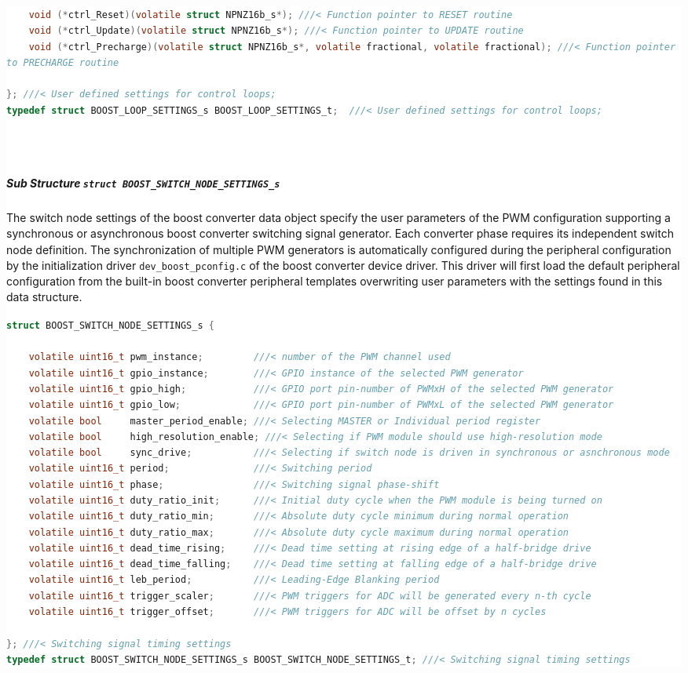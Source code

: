 ```c
    void (*ctrl_Reset)(volatile struct NPNZ16b_s*); ///< Function pointer to RESET routine
    void (*ctrl_Update)(volatile struct NPNZ16b_s*); ///< Function pointer to UPDATE routine
    void (*ctrl_Precharge)(volatile struct NPNZ16b_s*, volatile fractional, volatile fractional); ///< Function pointer to PRECHARGE routine
    
}; ///< User defined settings for control loops; 
typedef struct BOOST_LOOP_SETTINGS_s BOOST_LOOP_SETTINGS_t;  ///< User defined settings for control loops;
```

<br>&nbsp;

##### Sub Structure  `struct BOOST_SWITCH_NODE_SETTINGS_s`

The switch node settings of the boost converter data object specify the user parameters of the PWM configuration supporting a synchronous or asynchronous boost converter switching signal generator. Each converter phase requires its independent switch node definition. The synchronization of multiple PWM generators is automatically configured during the peripheral configuration by the initialization driver `dev_boost_pconfig.c` of the boost converter device driver. This driver will first load the default peripheral configuration from the built-in boost converter peripheral templates overwriting user parameters with the settings found in this data structure.

```c
struct BOOST_SWITCH_NODE_SETTINGS_s {
    
    volatile uint16_t pwm_instance;         ///< number of the PWM channel used
    volatile uint16_t gpio_instance;        ///< GPIO instance of the selected PWM generator
    volatile uint16_t gpio_high;            ///< GPIO port pin-number of PWMxH of the selected PWM generator
    volatile uint16_t gpio_low;             ///< GPIO port pin-number of PWMxL of the selected PWM generator
    volatile bool     master_period_enable; ///< Selecting MASTER or Individual period register
    volatile bool     high_resolution_enable; ///< Selecting if PWM module should use high-resolution mode 
    volatile bool     sync_drive;           ///< Selecting if switch node is driven in synchronous or asnchronous mode
    volatile uint16_t period;               ///< Switching period
    volatile uint16_t phase;                ///< Switching signal phase-shift
    volatile uint16_t duty_ratio_init;      ///< Initial duty cycle when the PWM module is being turned on
    volatile uint16_t duty_ratio_min;       ///< Absolute duty cycle minimum during normal operation
    volatile uint16_t duty_ratio_max;       ///< Absolute duty cycle maximum during normal operation
    volatile uint16_t dead_time_rising;     ///< Dead time setting at rising edge of a half-bridge drive
    volatile uint16_t dead_time_falling;    ///< Dead time setting at falling edge of a half-bridge drive
    volatile uint16_t leb_period;           ///< Leading-Edge Blanking period
    volatile uint16_t trigger_scaler;       ///< PWM triggers for ADC will be generated every n-th cycle
    volatile uint16_t trigger_offset;       ///< PWM triggers for ADC will be offset by n cycles
    
}; ///< Switching signal timing settings
typedef struct BOOST_SWITCH_NODE_SETTINGS_s BOOST_SWITCH_NODE_SETTINGS_t; ///< Switching signal timing settings
```
